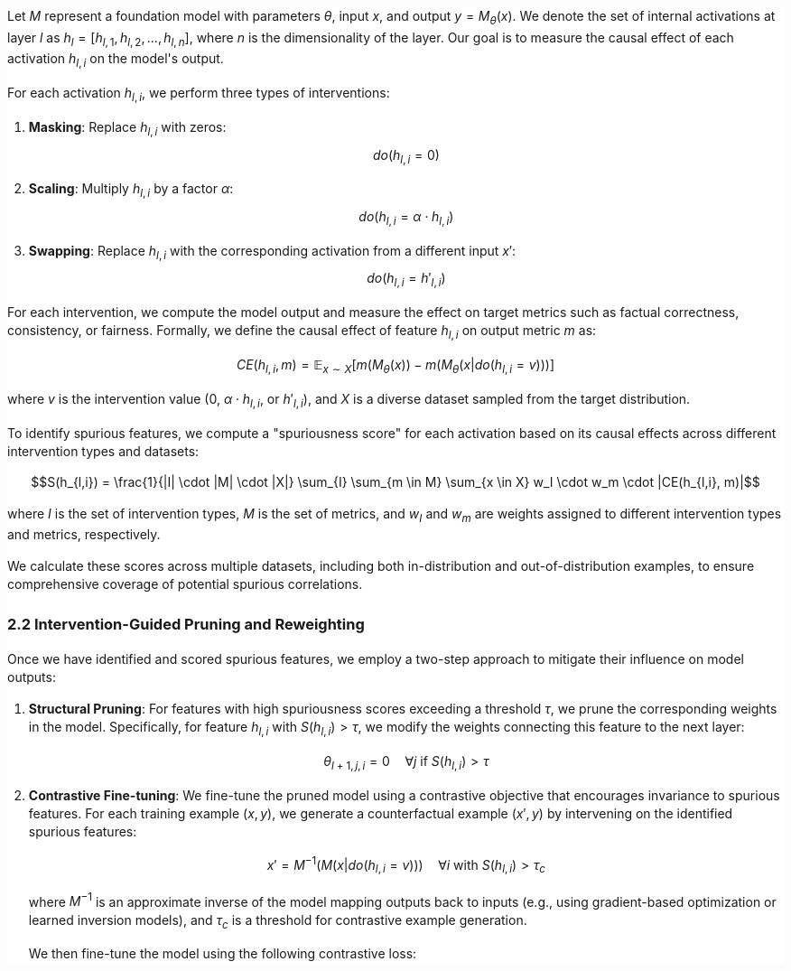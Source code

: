 Let $M$ represent a foundation model with parameters $\theta$, input $x$, and output $y = M_\theta(x)$. We denote the set of internal activations at layer $l$ as $h_l = [h_{l,1}, h_{l,2}, ..., h_{l,n}]$, where $n$ is the dimensionality of the layer. Our goal is to measure the causal effect of each activation $h_{l,i}$ on the model's output.

For each activation $h_{l,i}$, we perform three types of interventions:

1. **Masking**: Replace $h_{l,i}$ with zeros:
   $$do(h_{l,i} = 0)$$

2. **Scaling**: Multiply $h_{l,i}$ by a factor $\alpha$:
   $$do(h_{l,i} = \alpha \cdot h_{l,i})$$

3. **Swapping**: Replace $h_{l,i}$ with the corresponding activation from a different input $x'$:
   $$do(h_{l,i} = h'_{l,i})$$

For each intervention, we compute the model output and measure the effect on target metrics such as factual correctness, consistency, or fairness. Formally, we define the causal effect of feature $h_{l,i}$ on output metric $m$ as:

$$CE(h_{l,i}, m) = \mathbb{E}_{x \sim X} [m(M_\theta(x)) - m(M_\theta(x | do(h_{l,i} = v)))]$$

where $v$ is the intervention value (0, $\alpha \cdot h_{l,i}$, or $h'_{l,i}$), and $X$ is a diverse dataset sampled from the target distribution.

To identify spurious features, we compute a "spuriousness score" for each activation based on its causal effects across different intervention types and datasets:

$$S(h_{l,i}) = \frac{1}{|I| \cdot |M| \cdot |X|} \sum_{I} \sum_{m \in M} \sum_{x \in X} w_I \cdot w_m \cdot |CE(h_{l,i}, m)|$$

where $I$ is the set of intervention types, $M$ is the set of metrics, and $w_I$ and $w_m$ are weights assigned to different intervention types and metrics, respectively.

We calculate these scores across multiple datasets, including both in-distribution and out-of-distribution examples, to ensure comprehensive coverage of potential spurious correlations.

### 2.2 Intervention-Guided Pruning and Reweighting

Once we have identified and scored spurious features, we employ a two-step approach to mitigate their influence on model outputs:

1. **Structural Pruning**: For features with high spuriousness scores exceeding a threshold $\tau$, we prune the corresponding weights in the model. Specifically, for feature $h_{l,i}$ with $S(h_{l,i}) > \tau$, we modify the weights connecting this feature to the next layer:

   $$\theta_{l+1,j,i} = 0 \quad \forall j \text{ if } S(h_{l,i}) > \tau$$

2. **Contrastive Fine-tuning**: We fine-tune the pruned model using a contrastive objective that encourages invariance to spurious features. For each training example $(x, y)$, we generate a counterfactual example $(x', y)$ by intervening on the identified spurious features:

   $$x' = M^{-1}(M(x | do(h_{l,i} = v))) \quad \forall i \text{ with } S(h_{l,i}) > \tau_c$$

   where $M^{-1}$ is an approximate inverse of the model mapping outputs back to inputs (e.g., using gradient-based optimization or learned inversion models), and $\tau_c$ is a threshold for contrastive example generation.

   We then fine-tune the model using the following contrastive loss:

